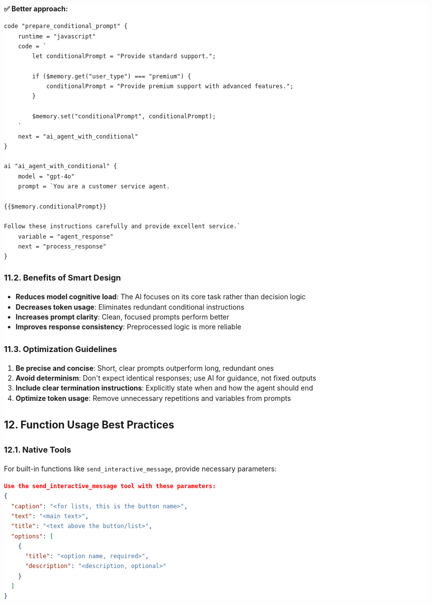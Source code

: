 **✅ Better approach:**

```hcl
code "prepare_conditional_prompt" {
    runtime = "javascript"
    code = `
        let conditionalPrompt = "Provide standard support.";
    
        if ($memory.get("user_type") === "premium") {
            conditionalPrompt = "Provide premium support with advanced features.";
        }
    
        $memory.set("conditionalPrompt", conditionalPrompt);
    `
    next = "ai_agent_with_conditional"
}

ai "ai_agent_with_conditional" {
    model = "gpt-4o"
    prompt = `You are a customer service agent.

{{$memory.conditionalPrompt}}

Follow these instructions carefully and provide excellent service.`
    variable = "agent_response"
    next = "process_response"
}
```

### 11.2. Benefits of Smart Design

- **Reduces model cognitive load**: The AI focuses on its core task rather than decision logic
- **Decreases token usage**: Eliminates redundant conditional instructions
- **Increases prompt clarity**: Clean, focused prompts perform better
- **Improves response consistency**: Preprocessed logic is more reliable

### 11.3. Optimization Guidelines

1. **Be precise and concise**: Short, clear prompts outperform long, redundant ones
2. **Avoid determinism**: Don't expect identical responses; use AI for guidance, not fixed outputs
3. **Include clear termination instructions**: Explicitly state when and how the agent should end
4. **Optimize token usage**: Remove unnecessary repetitions and variables from prompts

## 12. Function Usage Best Practices

### 12.1. Native Tools

For built-in functions like `send_interactive_message`, provide necessary parameters:

```json
Use the send_interactive_message tool with these parameters:
{
  "caption": "<for lists, this is the button name>",
  "text": "<main text>",
  "title": "<text above the button/list>",
  "options": [
    {
      "title": "<option name, required>",
      "description": "<description, optional>"
    }
  ]
}
```
